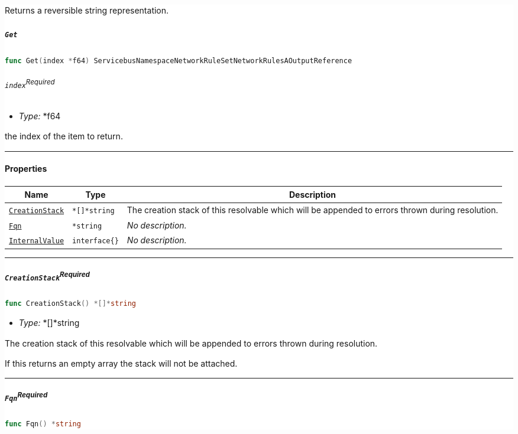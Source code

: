 Returns a reversible string representation.

##### `Get` <a name="Get" id="@cdktf/provider-azurerm.servicebusNamespaceNetworkRuleSet.ServicebusNamespaceNetworkRuleSetNetworkRulesAList.get"></a>

```go
func Get(index *f64) ServicebusNamespaceNetworkRuleSetNetworkRulesAOutputReference
```

###### `index`<sup>Required</sup> <a name="index" id="@cdktf/provider-azurerm.servicebusNamespaceNetworkRuleSet.ServicebusNamespaceNetworkRuleSetNetworkRulesAList.get.parameter.index"></a>

- *Type:* *f64

the index of the item to return.

---


#### Properties <a name="Properties" id="Properties"></a>

| **Name** | **Type** | **Description** |
| --- | --- | --- |
| <code><a href="#@cdktf/provider-azurerm.servicebusNamespaceNetworkRuleSet.ServicebusNamespaceNetworkRuleSetNetworkRulesAList.property.creationStack">CreationStack</a></code> | <code>*[]*string</code> | The creation stack of this resolvable which will be appended to errors thrown during resolution. |
| <code><a href="#@cdktf/provider-azurerm.servicebusNamespaceNetworkRuleSet.ServicebusNamespaceNetworkRuleSetNetworkRulesAList.property.fqn">Fqn</a></code> | <code>*string</code> | *No description.* |
| <code><a href="#@cdktf/provider-azurerm.servicebusNamespaceNetworkRuleSet.ServicebusNamespaceNetworkRuleSetNetworkRulesAList.property.internalValue">InternalValue</a></code> | <code>interface{}</code> | *No description.* |

---

##### `CreationStack`<sup>Required</sup> <a name="CreationStack" id="@cdktf/provider-azurerm.servicebusNamespaceNetworkRuleSet.ServicebusNamespaceNetworkRuleSetNetworkRulesAList.property.creationStack"></a>

```go
func CreationStack() *[]*string
```

- *Type:* *[]*string

The creation stack of this resolvable which will be appended to errors thrown during resolution.

If this returns an empty array the stack will not be attached.

---

##### `Fqn`<sup>Required</sup> <a name="Fqn" id="@cdktf/provider-azurerm.servicebusNamespaceNetworkRuleSet.ServicebusNamespaceNetworkRuleSetNetworkRulesAList.property.fqn"></a>

```go
func Fqn() *string
```
